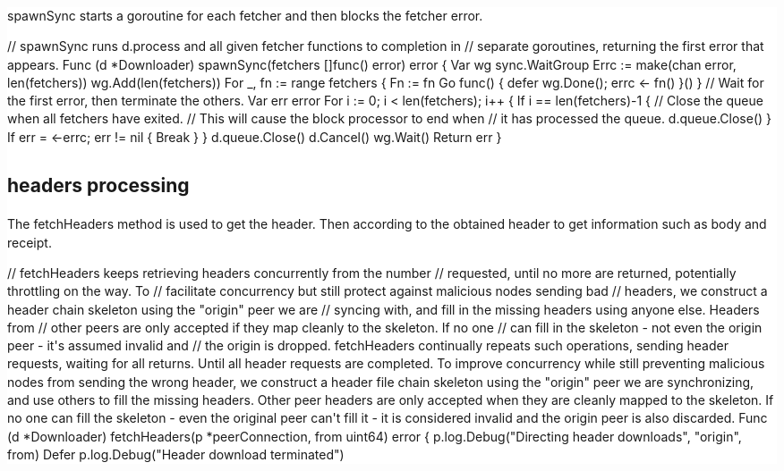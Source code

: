 spawnSync starts a goroutine for each fetcher and then blocks the fetcher error.

// spawnSync runs d.process and all given fetcher functions to completion in
// separate goroutines, returning the first error that appears.
Func (d *Downloader) spawnSync(fetchers []func() error) error {
Var wg sync.WaitGroup
Errc := make(chan error, len(fetchers))
wg.Add(len(fetchers))
For _, fn := range fetchers {
Fn := fn
Go func() { defer wg.Done(); errc &lt;- fn() }()
}
// Wait for the first error, then terminate the others.
Var err error
For i := 0; i &lt; len(fetchers); i++ {
If i == len(fetchers)-1 {
// Close the queue when all fetchers have exited.
// This will cause the block processor to end when
// it has processed the queue.
d.queue.Close()
}
If err = &lt;-errc; err != nil {
Break
}
}
d.queue.Close()
d.Cancel()
wg.Wait()
Return err
}

## headers processing

The fetchHeaders method is used to get the header. Then according to the obtained header to get information such as body and receipt.

// fetchHeaders keeps retrieving headers concurrently from the number
// requested, until no more are returned, potentially throttling on the way. To
// facilitate concurrency but still protect against malicious nodes sending bad
// headers, we construct a header chain skeleton using the "origin" peer we are
// syncing with, and fill in the missing headers using anyone else. Headers from
// other peers are only accepted if they map cleanly to the skeleton. If no one
// can fill in the skeleton - not even the origin peer - it's assumed invalid and
// the origin is dropped.
fetchHeaders continually repeats such operations, sending header requests, waiting for all returns. Until all header requests are completed. To improve concurrency while still preventing malicious nodes from sending the wrong header, we construct a header file chain skeleton using the "origin" peer we are synchronizing, and use others to fill the missing headers. Other peer headers are only accepted when they are cleanly mapped to the skeleton. If no one can fill the skeleton - even the original peer can't fill it - it is considered invalid and the origin peer is also discarded.
Func (d *Downloader) fetchHeaders(p *peerConnection, from uint64) error {
p.log.Debug("Directing header downloads", "origin", from)
Defer p.log.Debug("Header download terminated")
